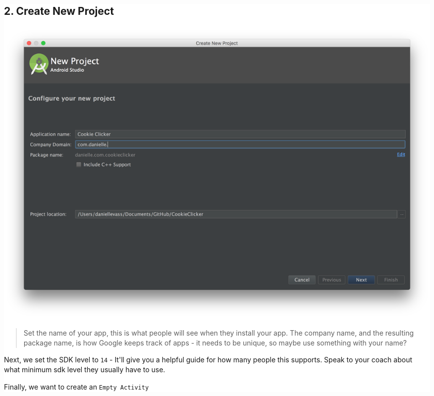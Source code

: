 ## 2. Create New Project

![Creating a new project in Android Studio](assets/cookie-clicker-java/2_new_project.png)

> Set the name of your app, this is what people will see when they install your app. The company name, and the resulting package name, is how Google keeps track of apps - it needs to be unique, so maybe use something with your name?

Next, we set the SDK level to `14` - It'll give you a helpful guide for how many people this supports. Speak to your coach about what minimum sdk level they usually have to use.

Finally, we want to create an `Empty Activity`
